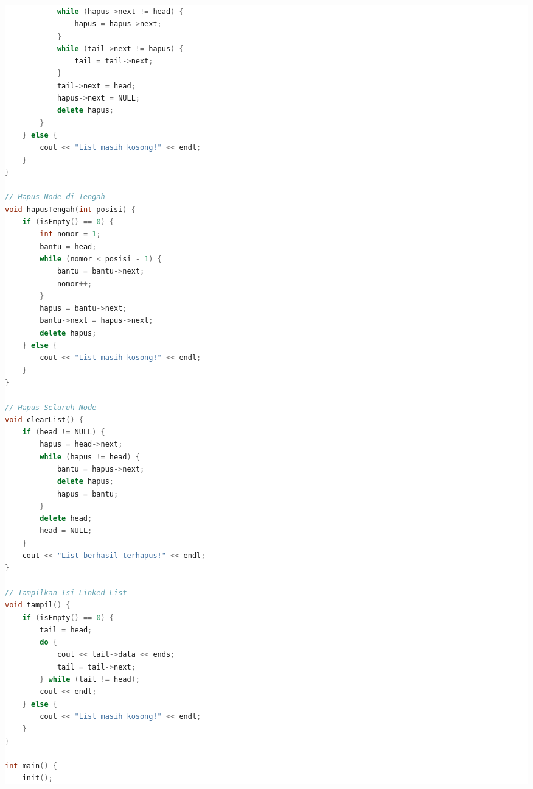```C++
            while (hapus->next != head) { 
                hapus = hapus->next; 
            } 
            while (tail->next != hapus) { 
                tail = tail->next; 
            } 
            tail->next = head; 
            hapus->next = NULL; 
            delete hapus; 
        } 
    } else { 
        cout << "List masih kosong!" << endl; 
    } 
} 

// Hapus Node di Tengah 
void hapusTengah(int posisi) { 
    if (isEmpty() == 0) { 
        int nomor = 1; 
        bantu = head; 
        while (nomor < posisi - 1) { 
            bantu = bantu->next; 
            nomor++; 
        } 
        hapus = bantu->next; 
        bantu->next = hapus->next; 
        delete hapus; 
    } else { 
        cout << "List masih kosong!" << endl; 
    } 
} 

// Hapus Seluruh Node 
void clearList() { 
    if (head != NULL) { 
        hapus = head->next; 
        while (hapus != head) { 
            bantu = hapus->next; 
            delete hapus; 
            hapus = bantu; 
        } 
        delete head; 
        head = NULL; 
    } 
    cout << "List berhasil terhapus!" << endl; 
} 

// Tampilkan Isi Linked List 
void tampil() { 
    if (isEmpty() == 0) { 
        tail = head; 
        do { 
            cout << tail->data << ends; 
            tail = tail->next; 
        } while (tail != head); 
        cout << endl; 
    } else { 
        cout << "List masih kosong!" << endl; 
    } 
} 

int main() { 
    init(); 
```